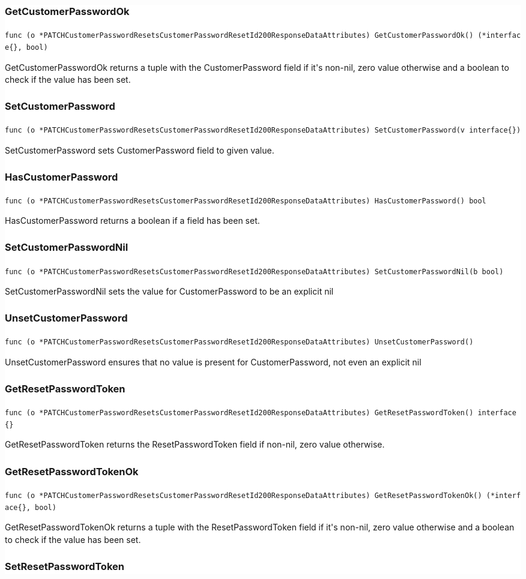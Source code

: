### GetCustomerPasswordOk

`func (o *PATCHCustomerPasswordResetsCustomerPasswordResetId200ResponseDataAttributes) GetCustomerPasswordOk() (*interface{}, bool)`

GetCustomerPasswordOk returns a tuple with the CustomerPassword field if it's non-nil, zero value otherwise
and a boolean to check if the value has been set.

### SetCustomerPassword

`func (o *PATCHCustomerPasswordResetsCustomerPasswordResetId200ResponseDataAttributes) SetCustomerPassword(v interface{})`

SetCustomerPassword sets CustomerPassword field to given value.

### HasCustomerPassword

`func (o *PATCHCustomerPasswordResetsCustomerPasswordResetId200ResponseDataAttributes) HasCustomerPassword() bool`

HasCustomerPassword returns a boolean if a field has been set.

### SetCustomerPasswordNil

`func (o *PATCHCustomerPasswordResetsCustomerPasswordResetId200ResponseDataAttributes) SetCustomerPasswordNil(b bool)`

 SetCustomerPasswordNil sets the value for CustomerPassword to be an explicit nil

### UnsetCustomerPassword
`func (o *PATCHCustomerPasswordResetsCustomerPasswordResetId200ResponseDataAttributes) UnsetCustomerPassword()`

UnsetCustomerPassword ensures that no value is present for CustomerPassword, not even an explicit nil
### GetResetPasswordToken

`func (o *PATCHCustomerPasswordResetsCustomerPasswordResetId200ResponseDataAttributes) GetResetPasswordToken() interface{}`

GetResetPasswordToken returns the ResetPasswordToken field if non-nil, zero value otherwise.

### GetResetPasswordTokenOk

`func (o *PATCHCustomerPasswordResetsCustomerPasswordResetId200ResponseDataAttributes) GetResetPasswordTokenOk() (*interface{}, bool)`

GetResetPasswordTokenOk returns a tuple with the ResetPasswordToken field if it's non-nil, zero value otherwise
and a boolean to check if the value has been set.

### SetResetPasswordToken
